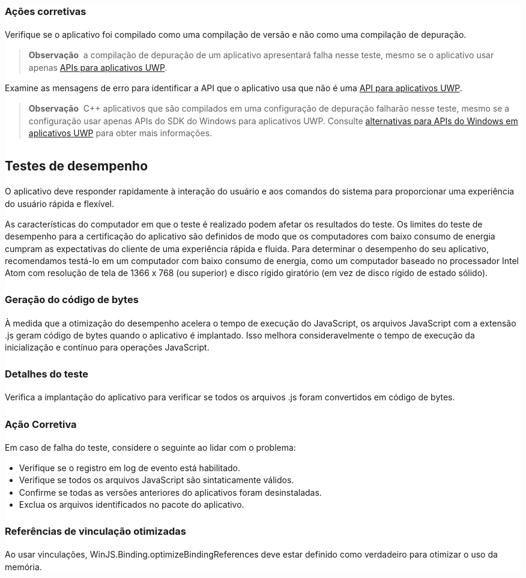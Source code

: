 ### <a name="corrective-actions"></a>Ações corretivas

Verifique se o aplicativo foi compilado como uma compilação de versão e não como uma compilação de depuração.

> **Observação**  a compilação de depuração de um aplicativo apresentará falha nesse teste, mesmo se o aplicativo usar apenas [APIs para aplicativos UWP](https://docs.microsoft.com/uwp/).

Examine as mensagens de erro para identificar a API que o aplicativo usa que não é uma [API para aplicativos UWP](https://docs.microsoft.com/uwp/).

> **Observação**  C++ aplicativos que são compilados em uma configuração de depuração falharão nesse teste, mesmo se a configuração usar apenas APIs do SDK do Windows para aplicativos UWP. Consulte [alternativas para APIs do Windows em aplicativos UWP](https://msdn.microsoft.com/library/windows/apps/hh464945.aspx) para obter mais informações.

## <a name="performance-tests"></a>Testes de desempenho

O aplicativo deve responder rapidamente à interação do usuário e aos comandos do sistema para proporcionar uma experiência do usuário rápida e flexível.

As características do computador em que o teste é realizado podem afetar os resultados do teste. Os limites do teste de desempenho para a certificação do aplicativo são definidos de modo que os computadores com baixo consumo de energia cumpram as expectativas do cliente de uma experiência rápida e fluida. Para determinar o desempenho do seu aplicativo, recomendamos testá-lo em um computador com baixo consumo de energia, como um computador baseado no processador Intel Atom com resolução de tela de 1366 x 768 (ou superior) e disco rígido giratório (em vez de disco rígido de estado sólido).

### <a name="bytecode-generation"></a>Geração do código de bytes

À medida que a otimização do desempenho acelera o tempo de execução do JavaScript, os arquivos JavaScript com a extensão .js geram código de bytes quando o aplicativo é implantado. Isso melhora consideravelmente o tempo de execução da inicialização e contínuo para operações JavaScript.

### <a name="test-details"></a>Detalhes do teste

Verifica a implantação do aplicativo para verificar se todos os arquivos .js foram convertidos em código de bytes.

### <a name="corrective-action"></a>Ação Corretiva

Em caso de falha do teste, considere o seguinte ao lidar com o problema:

-   Verifique se o registro em log de evento está habilitado.
-   Verifique se todos os arquivos JavaScript são sintaticamente válidos.
-   Confirme se todas as versões anteriores do aplicativos foram desinstaladas.
-   Exclua os arquivos identificados no pacote do aplicativo.

### <a name="optimized-binding-references"></a>Referências de vinculação otimizadas

Ao usar vinculações, WinJS.Binding.optimizeBindingReferences deve estar definido como verdadeiro para otimizar o uso da memória.
